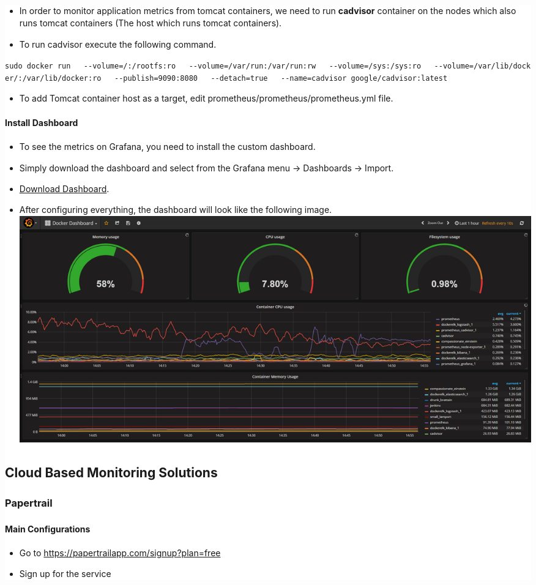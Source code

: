 * In order to monitor application metrics from tomcat containers, we need to run **cadvisor** container on the nodes which also runs tomcat containers (The host which runs tomcat containers).

* To run cadvisor execute the following command.

```
sudo docker run   --volume=/:/rootfs:ro   --volume=/var/run:/var/run:rw   --volume=/sys:/sys:ro   --volume=/var/lib/docker/:/var/lib/docker:ro   --publish=9090:8080   --detach=true   --name=cadvisor google/cadvisor:latest
```

* To add Tomcat container host as a target, edit prometheus/prometheus/prometheus.yml file.

#### Install Dashboard

* To see the metrics on Grafana, you need to install the custom dashboard.

* Simply download the dashboard and select from the Grafana menu -> Dashboards -> Import.

* [Download Dashboard](https://grafana.net/dashboards/179).

* After configuring everything, the dashboard will look like the following image.
  ![Prometheus Dashboard With metrics](images/monitoring/pro_final.png)

## Cloud Based Monitoring Solutions

### Papertrail

#### Main Configurations

* Go to https://papertrailapp.com/signup?plan=free

* Sign up for the service
